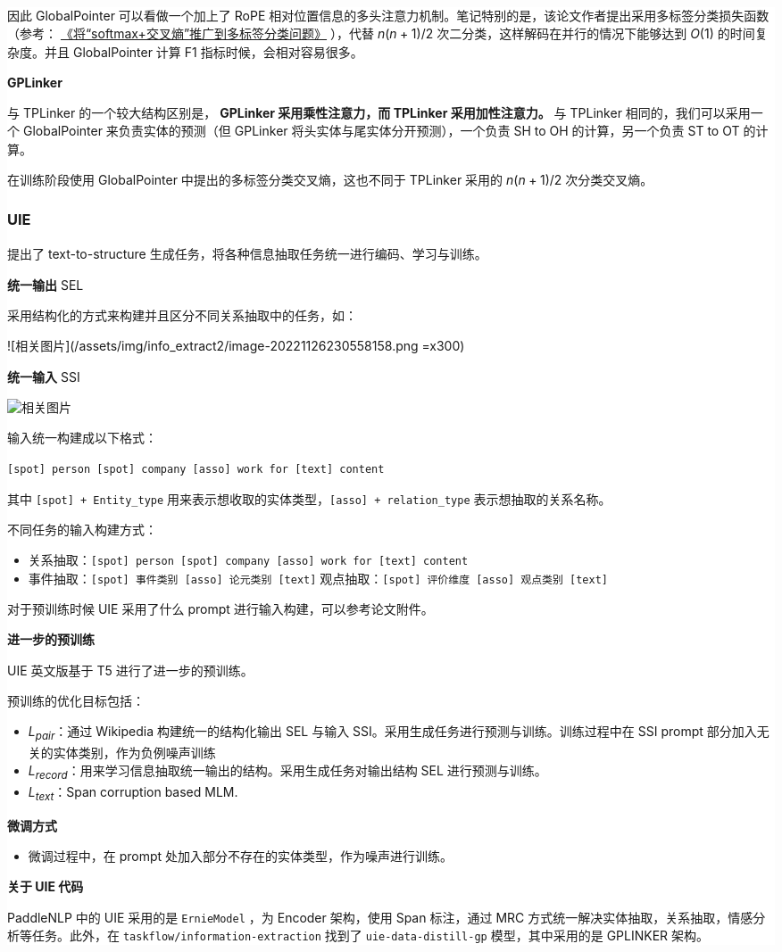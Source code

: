 因此 GlobalPointer 可以看做一个加上了 RoPE 相对位置信息的多头注意力机制。笔记特别的是，该论文作者提出采用多标签分类损失函数（参考： [《将“softmax+交叉熵”推广到多标签分类问题》](https://spaces.ac.cn/archives/7359) ），代替 $n(n+1)/2$ 次二分类，这样解码在并行的情况下能够达到 $O(1)$ 的时间复杂度。并且 GlobalPointer 计算 F1 指标时候，会相对容易很多。

 **GPLinker** 

与 TPLinker 的一个较大结构区别是， **GPLinker 采用乘性注意力，而 TPLinker 采用加性注意力。** 与 TPLinker 相同的，我们可以采用一个 GlobalPointer 来负责实体的预测（但 GPLinker 将头实体与尾实体分开预测），一个负责 SH to OH 的计算，另一个负责 ST to OT 的计算。

在训练阶段使用 GlobalPointer 中提出的多标签分类交叉熵，这也不同于 TPLinker 采用的 $n(n+1)/2$ 次分类交叉熵。

### UIE

提出了 text-to-structure 生成任务，将各种信息抽取任务统一进行编码、学习与训练。

 **统一输出**  SEL

采用结构化的方式来构建并且区分不同关系抽取中的任务，如：

![相关图片](/assets/img/info_extract2/image-20221126230558158.png =x300)



 **统一输入**  SSI

![相关图片](/assets/img/info_extract2/image-20221126202207374.png )

输入统一构建成以下格式：

`[spot] person [spot] company [asso] work for [text] content`

其中 `[spot] + Entity_type` 用来表示想收取的实体类型，`[asso] + relation_type` 表示想抽取的关系名称。

不同任务的输入构建方式：

+ 关系抽取：`[spot] person [spot] company [asso] work for [text] content`
+ 事件抽取：`[spot] 事件类别 [asso] 论元类别 [text]`
  观点抽取：`[spot] 评价维度 [asso] 观点类别 [text]`

对于预训练时候 UIE 采用了什么 prompt 进行输入构建，可以参考论文附件。

 **进一步的预训练** 

UIE 英文版基于 T5 进行了进一步的预训练。

预训练的优化目标包括：

+ $L_{pair}$：通过 Wikipedia 构建统一的结构化输出 SEL 与输入 SSI。采用生成任务进行预测与训练。训练过程中在 SSI prompt 部分加入无关的实体类别，作为负例噪声训练
+ $L_{record}$：用来学习信息抽取统一输出的结构。采用生成任务对输出结构 SEL 进行预测与训练。
+ $L_{text}$：Span corruption based MLM.

 **微调方式** 

+ 微调过程中，在 prompt 处加入部分不存在的实体类型，作为噪声进行训练。

 **关于 UIE 代码** 

PaddleNLP 中的 UIE 采用的是 `ErnieModel` ，为 Encoder 架构，使用 Span 标注，通过 MRC 方式统一解决实体抽取，关系抽取，情感分析等任务。此外，在 `taskflow/information-extraction` 找到了 `uie-data-distill-gp` 模型，其中采用的是 GPLINKER 架构。 
